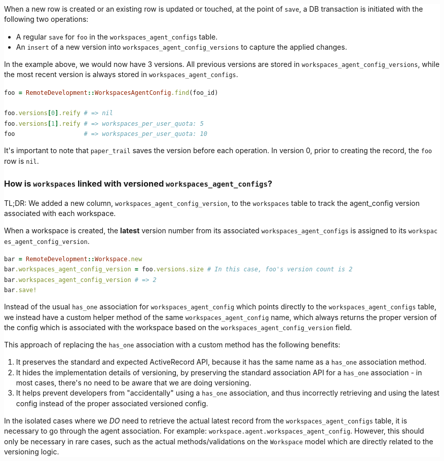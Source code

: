 When a new row is created or an existing row is updated or touched, at the point of `save`, a DB transaction is initiated with the following two operations:

- A regular `save` for `foo` in the `workspaces_agent_configs` table.
- An `insert` of a new version into `workspaces_agent_config_versions` to capture the applied changes.

In the example above, we would now have 3 versions. All previous versions are stored in `workspaces_agent_config_versions`, while the most recent version is always stored in `workspaces_agent_configs`.

```ruby
foo = RemoteDevelopment::WorkspacesAgentConfig.find(foo_id)

foo.versions[0].reify # => nil
foo.versions[1].reify # => workspaces_per_user_quota: 5
foo                   # => workspaces_per_user_quota: 10
```

It's important to note that `paper_trail` saves the version before each operation.
In version 0, prior to creating the record, the `foo` row is `nil`.

### How is `workspaces` linked with versioned `workspaces_agent_configs`?

TL;DR: We added a new column, `workspaces_agent_config_version`, to the `workspaces` table to track the agent_config version associated with each workspace.

When a workspace is created, the **latest** version number from its associated `workspaces_agent_configs` is assigned to its `workspaces_agent_config_version`.

```ruby
bar = RemoteDevelopment::Workspace.new
bar.workspaces_agent_config_version = foo.versions.size # In this case, foo's version count is 2
bar.workspaces_agent_config_version # => 2
bar.save!
```

Instead of the usual `has_one` association for `workspaces_agent_config` which points directly to the `workspaces_agent_configs` table, we instead have a custom helper method of the same `workspaces_agent_config` name, which always returns the proper version of the config which is associated with the workspace based on the `workspaces_agent_config_version` field.

This approach of replacing the `has_one` association with a custom method has the following benefits:

1. It preserves the standard and expected ActiveRecord API, because it has the same name as a `has_one` association method.
1. It hides the implementation details of versioning, by preserving the standard association API for a `has_one` association - in most cases, there's no need to be aware that we are doing versioning.
1. It helps prevent developers from "accidentally" using a `has_one` association, and thus incorrectly retrieving and using the latest config instead of the proper associated versioned config.

In the isolated cases where we _DO_ need to retrieve the actual latest record from the `workspaces_agent_configs` table, it is necessary to go through the agent association. For example: `workspace.agent.workspaces_agent_config`. However, this should only be necessary in rare cases, such as the actual methods/validations on the `Workspace` model which are directly related to the versioning logic.
